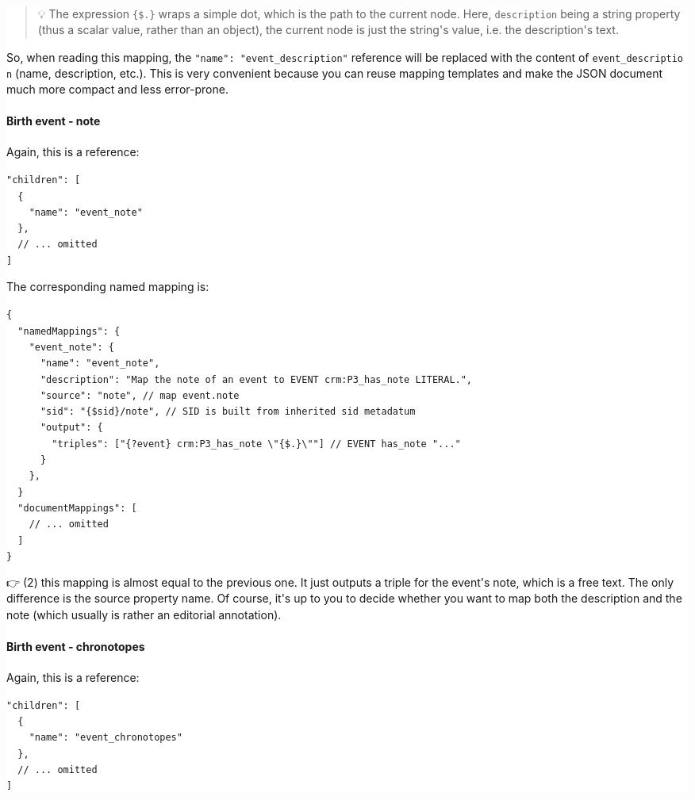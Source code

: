 > 💡 The expression `{$.}` wraps a simple dot, which is the path to the current node. Here, `description` being a string property (thus a scalar value, rather than an object), the current node is just the string's value, i.e. the description's text.

So, when reading this mapping, the `"name": "event_description"` reference will be replaced with the content of `event_description` (name, description, etc.). This is very convenient because you can reuse mapping templates and make the JSON document much more compact and less error-prone.

#### Birth event - note

Again, this is a reference:

```jsonc
"children": [
  {
    "name": "event_note"
  },
  // ... omitted
]
```

The corresponding named mapping is:

```jsonc
{
  "namedMappings": {
    "event_note": {
      "name": "event_note",
      "description": "Map the note of an event to EVENT crm:P3_has_note LITERAL.",
      "source": "note", // map event.note
      "sid": "{$sid}/note", // SID is built from inherited sid metadatum
      "output": {
        "triples": ["{?event} crm:P3_has_note \"{$.}\""] // EVENT has_note "..."
      }
    },
  }
  "documentMappings": [
    // ... omitted
  ]
}
```

👉 (2) this mapping is almost equal to the previous one. It just outputs a triple for the event's note, which is a free text. The only difference is the source property name. Of course, it's up to you to decide whether you want to map both the description and the note (which usually is rather an editorial annotation).

#### Birth event - chronotopes

Again, this is a reference:

```jsonc
"children": [
  {
    "name": "event_chronotopes"
  },
  // ... omitted
]
```
